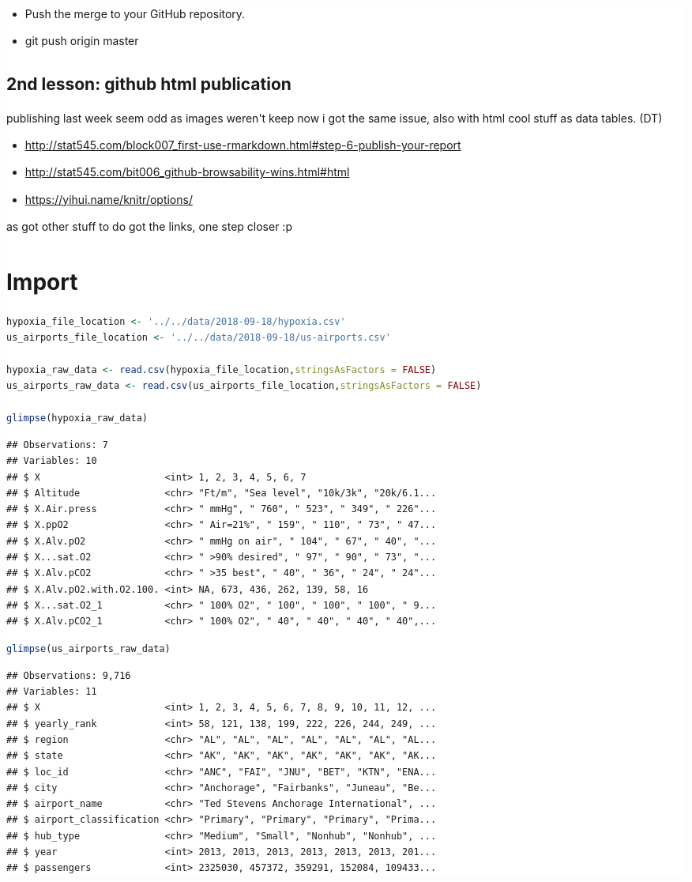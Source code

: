 * Push the merge to your GitHub repository.

* git push origin master

## 2nd lesson: github html publication

publishing last week seem odd as images weren't keep
now i got the same issue, also with html cool stuff as data tables. (DT)

* http://stat545.com/block007_first-use-rmarkdown.html#step-6-publish-your-report

* http://stat545.com/bit006_github-browsability-wins.html#html

* https://yihui.name/knitr/options/


as got other stuff to do got the links, one step closer :p




# Import


```r
hypoxia_file_location <- '../../data/2018-09-18/hypoxia.csv'
us_airports_file_location <- '../../data/2018-09-18/us-airports.csv'

hypoxia_raw_data <- read.csv(hypoxia_file_location,stringsAsFactors = FALSE)
us_airports_raw_data <- read.csv(us_airports_file_location,stringsAsFactors = FALSE)

glimpse(hypoxia_raw_data) 
```

```
## Observations: 7
## Variables: 10
## $ X                      <int> 1, 2, 3, 4, 5, 6, 7
## $ Altitude               <chr> "Ft/m", "Sea level", "10k/3k", "20k/6.1...
## $ X.Air.press            <chr> " mmHg", " 760", " 523", " 349", " 226"...
## $ X.ppO2                 <chr> " Air=21%", " 159", " 110", " 73", " 47...
## $ X.Alv.pO2              <chr> " mmHg on air", " 104", " 67", " 40", "...
## $ X...sat.O2             <chr> " >90% desired", " 97", " 90", " 73", "...
## $ X.Alv.pCO2             <chr> " >35 best", " 40", " 36", " 24", " 24"...
## $ X.Alv.pO2.with.O2.100. <int> NA, 673, 436, 262, 139, 58, 16
## $ X...sat.O2_1           <chr> " 100% O2", " 100", " 100", " 100", " 9...
## $ X.Alv.pCO2_1           <chr> " 100% O2", " 40", " 40", " 40", " 40",...
```

```r
glimpse(us_airports_raw_data) 
```

```
## Observations: 9,716
## Variables: 11
## $ X                      <int> 1, 2, 3, 4, 5, 6, 7, 8, 9, 10, 11, 12, ...
## $ yearly_rank            <int> 58, 121, 138, 199, 222, 226, 244, 249, ...
## $ region                 <chr> "AL", "AL", "AL", "AL", "AL", "AL", "AL...
## $ state                  <chr> "AK", "AK", "AK", "AK", "AK", "AK", "AK...
## $ loc_id                 <chr> "ANC", "FAI", "JNU", "BET", "KTN", "ENA...
## $ city                   <chr> "Anchorage", "Fairbanks", "Juneau", "Be...
## $ airport_name           <chr> "Ted Stevens Anchorage International", ...
## $ airport_classification <chr> "Primary", "Primary", "Primary", "Prima...
## $ hub_type               <chr> "Medium", "Small", "Nonhub", "Nonhub", ...
## $ year                   <int> 2013, 2013, 2013, 2013, 2013, 2013, 201...
## $ passengers             <int> 2325030, 457372, 359291, 152084, 109433...
```
